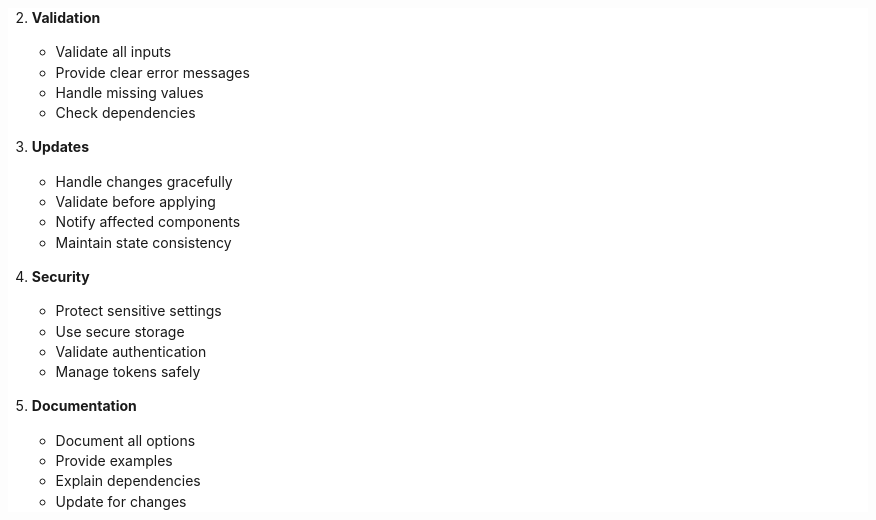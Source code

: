 2. **Validation**
   - Validate all inputs
   - Provide clear error messages
   - Handle missing values
   - Check dependencies

3. **Updates**
   - Handle changes gracefully
   - Validate before applying
   - Notify affected components
   - Maintain state consistency

4. **Security**
   - Protect sensitive settings
   - Use secure storage
   - Validate authentication
   - Manage tokens safely

5. **Documentation**
   - Document all options
   - Provide examples
   - Explain dependencies
   - Update for changes